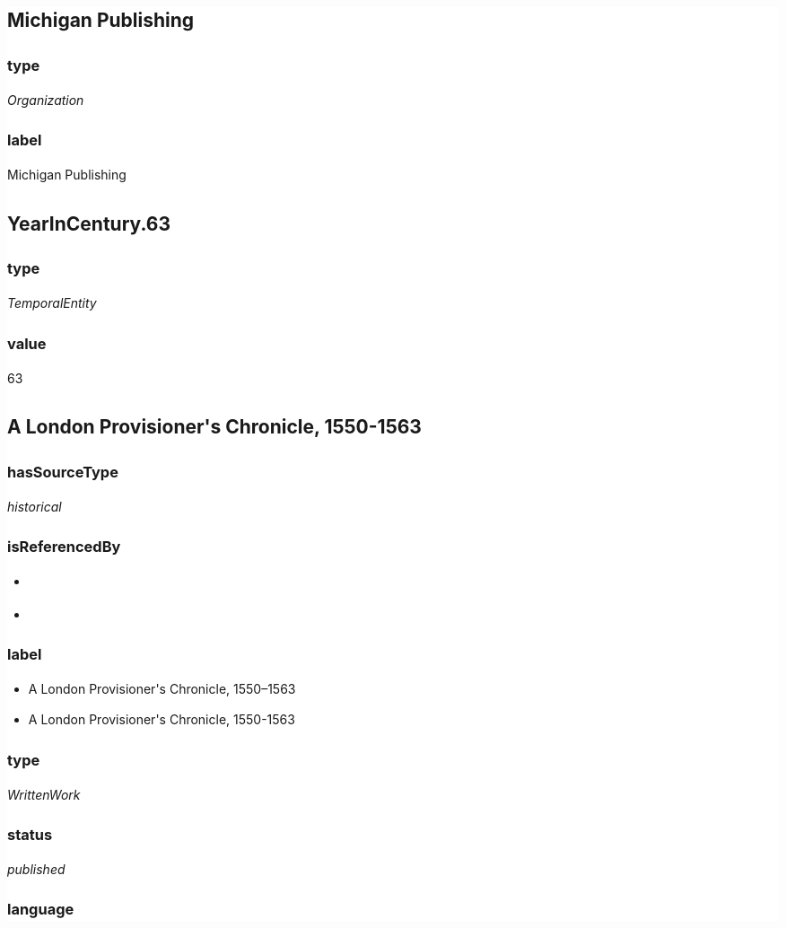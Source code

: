 ## Michigan Publishing

### type


*Organization*

### label


Michigan Publishing

## YearInCentury.63

### type


*TemporalEntity*

### value


63

## A London Provisioner's Chronicle, 1550-1563

### hasSourceType


*historical*

### isReferencedBy

 - [](#)

 - [](#)

### label

 - A London Provisioner's Chronicle, 1550–1563

 - A London Provisioner's Chronicle, 1550-1563

### type


*WrittenWork*

### status


*published*

### language
